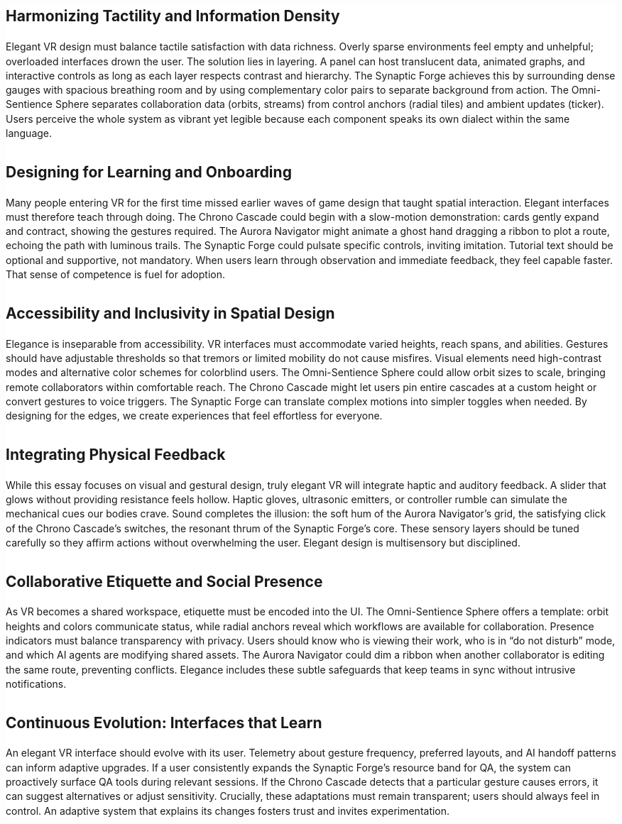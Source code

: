 ## Harmonizing Tactility and Information Density
Elegant VR design must balance tactile satisfaction with data richness. Overly sparse environments feel empty and unhelpful; overloaded interfaces drown the user. The solution lies in layering. A panel can host translucent data, animated graphs, and interactive controls as long as each layer respects contrast and hierarchy. The Synaptic Forge achieves this by surrounding dense gauges with spacious breathing room and by using complementary color pairs to separate background from action. The Omni-Sentience Sphere separates collaboration data (orbits, streams) from control anchors (radial tiles) and ambient updates (ticker). Users perceive the whole system as vibrant yet legible because each component speaks its own dialect within the same language.

## Designing for Learning and Onboarding
Many people entering VR for the first time missed earlier waves of game design that taught spatial interaction. Elegant interfaces must therefore teach through doing. The Chrono Cascade could begin with a slow-motion demonstration: cards gently expand and contract, showing the gestures required. The Aurora Navigator might animate a ghost hand dragging a ribbon to plot a route, echoing the path with luminous trails. The Synaptic Forge could pulsate specific controls, inviting imitation. Tutorial text should be optional and supportive, not mandatory. When users learn through observation and immediate feedback, they feel capable faster. That sense of competence is fuel for adoption.

## Accessibility and Inclusivity in Spatial Design
Elegance is inseparable from accessibility. VR interfaces must accommodate varied heights, reach spans, and abilities. Gestures should have adjustable thresholds so that tremors or limited mobility do not cause misfires. Visual elements need high-contrast modes and alternative color schemes for colorblind users. The Omni-Sentience Sphere could allow orbit sizes to scale, bringing remote collaborators within comfortable reach. The Chrono Cascade might let users pin entire cascades at a custom height or convert gestures to voice triggers. The Synaptic Forge can translate complex motions into simpler toggles when needed. By designing for the edges, we create experiences that feel effortless for everyone.

## Integrating Physical Feedback
While this essay focuses on visual and gestural design, truly elegant VR will integrate haptic and auditory feedback. A slider that glows without providing resistance feels hollow. Haptic gloves, ultrasonic emitters, or controller rumble can simulate the mechanical cues our bodies crave. Sound completes the illusion: the soft hum of the Aurora Navigator’s grid, the satisfying click of the Chrono Cascade’s switches, the resonant thrum of the Synaptic Forge’s core. These sensory layers should be tuned carefully so they affirm actions without overwhelming the user. Elegant design is multisensory but disciplined.

## Collaborative Etiquette and Social Presence
As VR becomes a shared workspace, etiquette must be encoded into the UI. The Omni-Sentience Sphere offers a template: orbit heights and colors communicate status, while radial anchors reveal which workflows are available for collaboration. Presence indicators must balance transparency with privacy. Users should know who is viewing their work, who is in “do not disturb” mode, and which AI agents are modifying shared assets. The Aurora Navigator could dim a ribbon when another collaborator is editing the same route, preventing conflicts. Elegance includes these subtle safeguards that keep teams in sync without intrusive notifications.

## Continuous Evolution: Interfaces that Learn
An elegant VR interface should evolve with its user. Telemetry about gesture frequency, preferred layouts, and AI handoff patterns can inform adaptive upgrades. If a user consistently expands the Synaptic Forge’s resource band for QA, the system can proactively surface QA tools during relevant sessions. If the Chrono Cascade detects that a particular gesture causes errors, it can suggest alternatives or adjust sensitivity. Crucially, these adaptations must remain transparent; users should always feel in control. An adaptive system that explains its changes fosters trust and invites experimentation.
